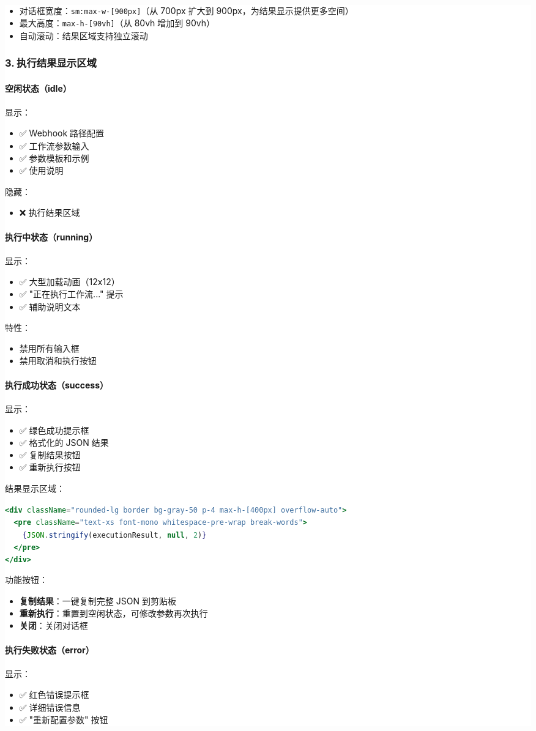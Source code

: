 - 对话框宽度：`sm:max-w-[900px]`（从 700px 扩大到 900px，为结果显示提供更多空间）
- 最大高度：`max-h-[90vh]`（从 80vh 增加到 90vh）
- 自动滚动：结果区域支持独立滚动

### 3. 执行结果显示区域

#### 空闲状态（idle）

显示：
- ✅ Webhook 路径配置
- ✅ 工作流参数输入
- ✅ 参数模板和示例
- ✅ 使用说明

隐藏：
- ❌ 执行结果区域

#### 执行中状态（running）

显示：
- ✅ 大型加载动画（12x12）
- ✅ "正在执行工作流..." 提示
- ✅ 辅助说明文本

特性：
- 禁用所有输入框
- 禁用取消和执行按钮

#### 执行成功状态（success）

显示：
- ✅ 绿色成功提示框
- ✅ 格式化的 JSON 结果
- ✅ 复制结果按钮
- ✅ 重新执行按钮

结果显示区域：
```jsx
<div className="rounded-lg border bg-gray-50 p-4 max-h-[400px] overflow-auto">
  <pre className="text-xs font-mono whitespace-pre-wrap break-words">
    {JSON.stringify(executionResult, null, 2)}
  </pre>
</div>
```

功能按钮：
- **复制结果**：一键复制完整 JSON 到剪贴板
- **重新执行**：重置到空闲状态，可修改参数再次执行
- **关闭**：关闭对话框

#### 执行失败状态（error）

显示：
- ✅ 红色错误提示框
- ✅ 详细错误信息
- ✅ "重新配置参数" 按钮
